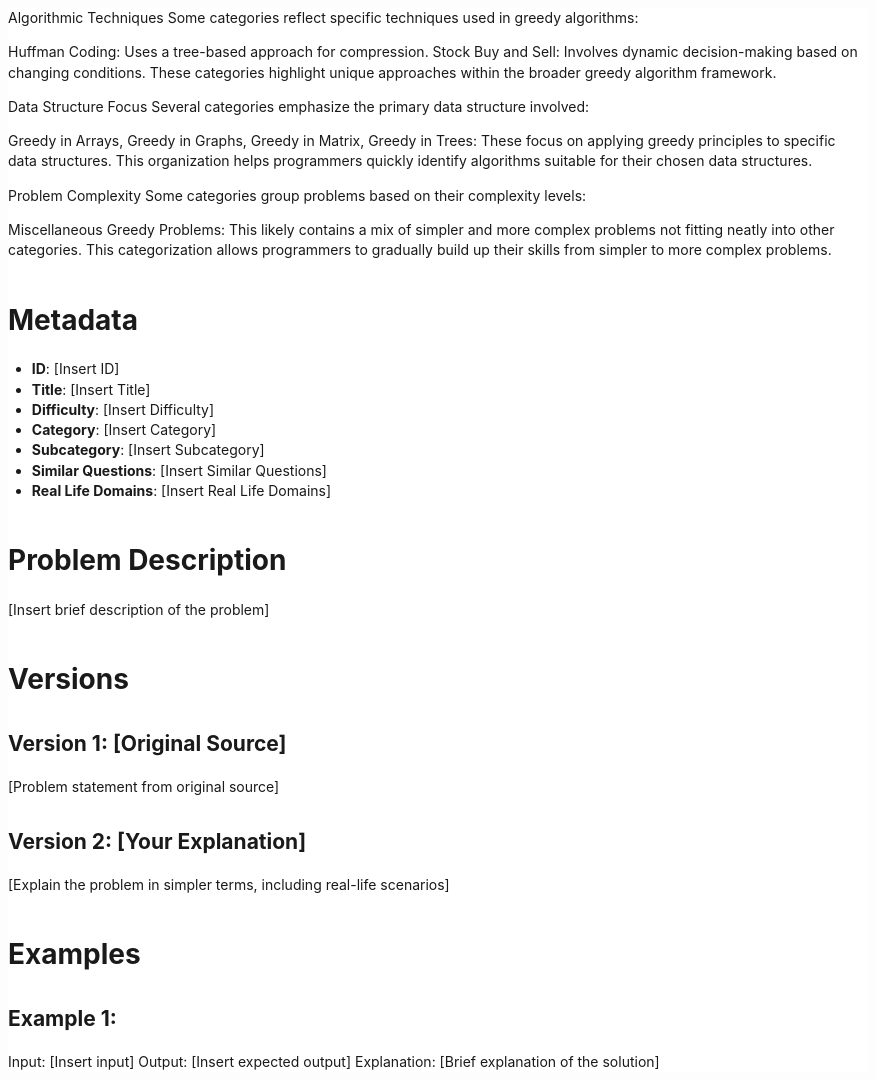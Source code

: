 Algorithmic Techniques
Some categories reflect specific techniques used in greedy algorithms:

Huffman Coding: Uses a tree-based approach for compression.
Stock Buy and Sell: Involves dynamic decision-making based on changing conditions.
These categories highlight unique approaches within the broader greedy algorithm framework.

Data Structure Focus
Several categories emphasize the primary data structure involved:

Greedy in Arrays, Greedy in Graphs, Greedy in Matrix, Greedy in Trees: These focus on applying greedy principles to specific data structures.
This organization helps programmers quickly identify algorithms suitable for their chosen data structures.

Problem Complexity
Some categories group problems based on their complexity levels:

Miscellaneous Greedy Problems: This likely contains a mix of simpler and more complex problems not fitting neatly into other categories.
This categorization allows programmers to gradually build up their skills from simpler to more complex problems.



# Metadata

- **ID**: [Insert ID]
- **Title**: [Insert Title]
- **Difficulty**: [Insert Difficulty]
- **Category**: [Insert Category]
- **Subcategory**: [Insert Subcategory]
- **Similar Questions**: [Insert Similar Questions]
- **Real Life Domains**: [Insert Real Life Domains]

# Problem Description

[Insert brief description of the problem]

# Versions

## Version 1: [Original Source]
[Problem statement from original source]

## Version 2: [Your Explanation]
[Explain the problem in simpler terms, including real-life scenarios]

# Examples

## Example 1:
Input: [Insert input]
Output: [Insert expected output]
Explanation: [Brief explanation of the solution]
